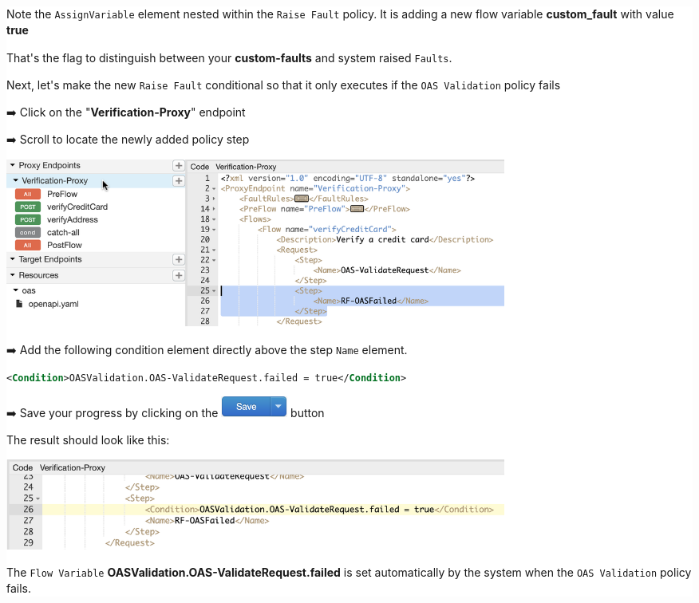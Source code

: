 Note the  `AssignVariable` element nested within the `Raise Fault` policy.  It is adding a new flow variable <b>custom_fault</b> with value <b>true</b>

That's the flag to distinguish between your <b>custom-faults</b> and system raised `Faults`.

Next, let's make the new `Raise Fault` conditional so that it only executes if the `OAS Validation` policy fails

➡️ Click on the "<b>Verification-Proxy</b>" endpoint 

➡️ Scroll to locate the newly added policy step

<img src="img/3f7a03f8a2a82b50.png" alt="3f7a03f8a2a82b50.png"  width="624.00" />

➡️ Add the following condition element directly above the step `Name` element.

```xml
<Condition>OASValidation.OAS-ValidateRequest.failed = true</Condition>
```

➡️ Save your progress by clicking on the  <img src="img/329a43b5b0e9d909.png" alt="329a43b5b0e9d909.png"  width="82.77" /> button

The result should look like this:

<img src="img/9e03e7baf0a19eb1.png" alt="9e03e7baf0a19eb1.png"  width="624.00" />

The `Flow Variable` <b>OASValidation.OAS-ValidateRequest.failed</b> is set automatically by the system when the `OAS Validation` policy fails. 

<aside class="special">
